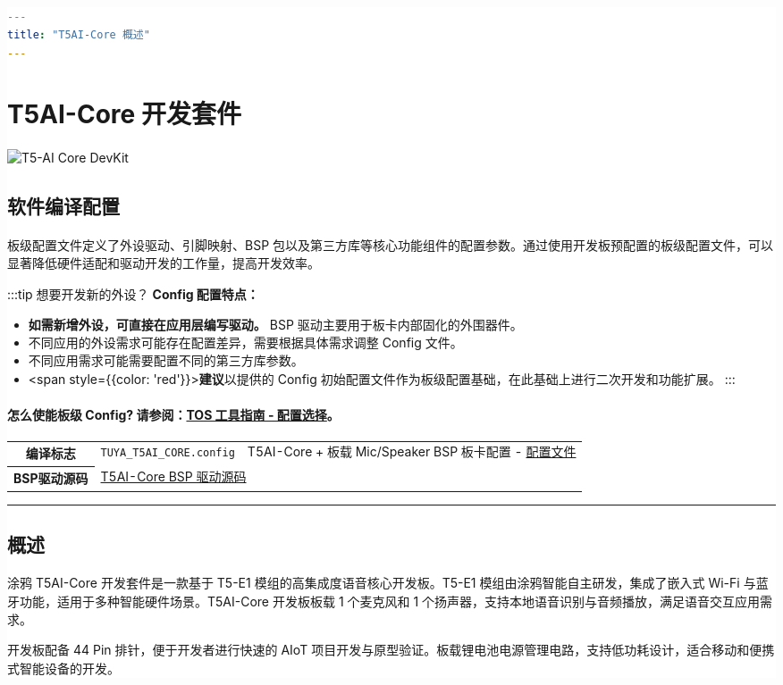 ```yaml
---
title: "T5AI-Core 概述"
---
```


# **T5AI-Core** 开发套件

![T5-AI Core DevKit](https://images.tuyacn.com/fe-static/docs/img/02037ea4-3282-4c8c-b2ec-c9c1894e8064.png)


## 软件编译配置

板级配置文件定义了外设驱动、引脚映射、BSP 包以及第三方库等核心功能组件的配置参数。通过使用开发板预配置的板级配置文件，可以显著降低硬件适配和驱动开发的工作量，提高开发效率。


:::tip 想要开发新的外设？
**Config 配置特点：**
- **如需新增外设，可直接在应用层编写驱动。** BSP 驱动主要用于板卡内部固化的外围器件。
- 不同应用的外设需求可能存在配置差异，需要根据具体需求调整 Config 文件。
- 不同应用需求可能需要配置不同的第三方库参数。
- <span style={{color: 'red'}}><strong>建议</strong>以提供的 Config 初始配置文件作为板级配置基础</span>，在此基础上进行二次开发和功能扩展。
:::

#### 怎么使能板级 Config? 请参阅：[TOS 工具指南 - 配置选择](/docs/tos-tools/tos-guide#config-choice)。

<table class="hw-config-flag-table">
  <tbody>
    <tr>
      <th>编译标志</th>
      <td><code>TUYA_T5AI_CORE.config</code></td>
      <td>T5AI-Core + 板载 Mic/Speaker BSP 板卡配置 - <a href="https://github.com/tuya/TuyaOpen/blob/master/apps/tuya.ai/your_chat_bot/config/TUYA_T5AI_CORE.config">配置文件</a></td>
    </tr>
    <tr>
      <th>BSP驱动源码</th>
      <td colspan="2"><a href="https://github.com/tuya/TuyaOpen/tree/master/boards/T5AI/TUYA_T5AI_CORE">T5AI-Core BSP 驱动源码</a></td>
    </tr>
  </tbody>
</table>

---

## 概述
涂鸦 T5AI-Core 开发套件是一款基于 T5-E1 模组的高集成度语音核心开发板。T5-E1 模组由涂鸦智能自主研发，集成了嵌入式 Wi-Fi 与蓝牙功能，适用于多种智能硬件场景。T5AI-Core 开发板板载 1 个麦克风和 1 个扬声器，支持本地语音识别与音频播放，满足语音交互应用需求。

开发板配备 44 Pin 排针，便于开发者进行快速的 AIoT 项目开发与原型验证。板载锂电池电源管理电路，支持低功耗设计，适合移动和便携式智能设备的开发。
